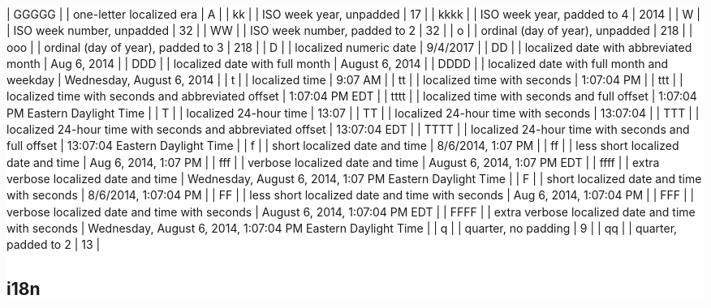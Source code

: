 | GGGGG            |              | one-letter localized era                                       | A                                                           |
| kk               |              | ISO week year, unpadded                                        | 17                                                          |
| kkkk             |              | ISO week year, padded to 4                                     | 2014                                                        |
| W                |              | ISO week number, unpadded                                      | 32                                                          |
| WW               |              | ISO week number, padded to 2                                   | 32                                                          |
| o                |              | ordinal (day of year), unpadded                                | 218                                                         |
| ooo              |              | ordinal (day of year), padded to 3                             | 218                                                         |
| D                |              | localized numeric date                                         | 9/4/2017                                                    |
| DD               |              | localized date with abbreviated month                          | Aug 6, 2014                                                 |
| DDD              |              | localized date with full month                                 | August 6, 2014                                              |
| DDDD             |              | localized date with full month and weekday                     | Wednesday, August 6, 2014                                   |
| t                |              | localized time                                                 | 9:07 AM                                                     |
| tt               |              | localized time with seconds                                    | 1:07:04 PM                                                  |
| ttt              |              | localized time with seconds and abbreviated offset             | 1:07:04 PM EDT                                              |
| tttt             |              | localized time with seconds and full offset                    | 1:07:04 PM Eastern Daylight Time                            |
| T                |              | localized 24-hour time                                         | 13:07                                                       |
| TT               |              | localized 24-hour time with seconds                            | 13:07:04                                                    |
| TTT              |              | localized 24-hour time with seconds and abbreviated offset     | 13:07:04 EDT                                                |
| TTTT             |              | localized 24-hour time with seconds and full offset            | 13:07:04 Eastern Daylight Time                              |
| f                |              | short localized date and time                                  | 8/6/2014, 1:07 PM                                           |
| ff               |              | less short localized date and time                             | Aug 6, 2014, 1:07 PM                                        |
| fff              |              | verbose localized date and time                                | August 6, 2014, 1:07 PM EDT                                 |
| ffff             |              | extra verbose localized date and time                          | Wednesday, August 6, 2014, 1:07 PM Eastern Daylight Time    |
| F                |              | short localized date and time with seconds                     | 8/6/2014, 1:07:04 PM                                        |
| FF               |              | less short localized date and time with seconds                | Aug 6, 2014, 1:07:04 PM                                     |
| FFF              |              | verbose localized date and time with seconds                   | August 6, 2014, 1:07:04 PM EDT                              |
| FFFF             |              | extra verbose localized date and time with seconds             | Wednesday, August 6, 2014, 1:07:04 PM Eastern Daylight Time |
| q                |              | quarter, no padding                                            | 9                                                           |
| qq               |              | quarter, padded to 2                                           | 13                                                          |

## i18n
